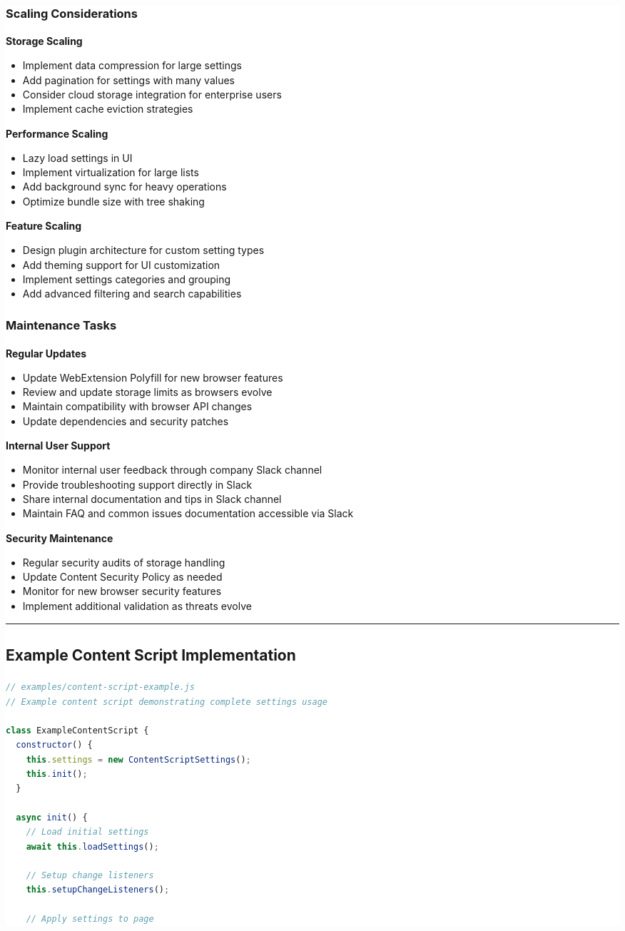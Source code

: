 ### Scaling Considerations

**Storage Scaling**

- Implement data compression for large settings
- Add pagination for settings with many values
- Consider cloud storage integration for enterprise users
- Implement cache eviction strategies

**Performance Scaling**

- Lazy load settings in UI
- Implement virtualization for large lists
- Add background sync for heavy operations
- Optimize bundle size with tree shaking

**Feature Scaling**

- Design plugin architecture for custom setting types
- Add theming support for UI customization
- Implement settings categories and grouping
- Add advanced filtering and search capabilities

### Maintenance Tasks

**Regular Updates**

- Update WebExtension Polyfill for new browser features
- Review and update storage limits as browsers evolve
- Maintain compatibility with browser API changes
- Update dependencies and security patches

**Internal User Support**

- Monitor internal user feedback through company Slack channel
- Provide troubleshooting support directly in Slack
- Share internal documentation and tips in Slack channel
- Maintain FAQ and common issues documentation accessible via Slack

**Security Maintenance**

- Regular security audits of storage handling
- Update Content Security Policy as needed
- Monitor for new browser security features
- Implement additional validation as threats evolve

---

## Example Content Script Implementation

```javascript
// examples/content-script-example.js
// Example content script demonstrating complete settings usage

class ExampleContentScript {
  constructor() {
    this.settings = new ContentScriptSettings();
    this.init();
  }

  async init() {
    // Load initial settings
    await this.loadSettings();
    
    // Setup change listeners
    this.setupChangeListeners();
    
    // Apply settings to page
```